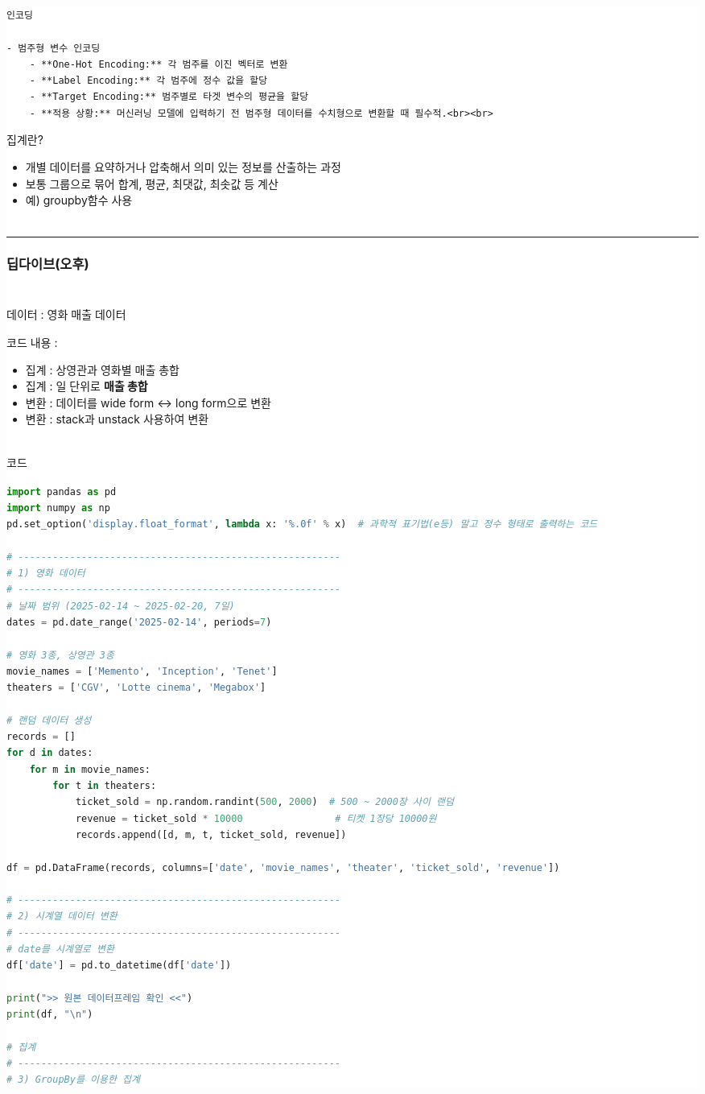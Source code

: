     인코딩
    
    - 범주형 변수 인코딩
        - **One-Hot Encoding:** 각 범주를 이진 벡터로 변환
        - **Label Encoding:** 각 범주에 정수 값을 할당
        - **Target Encoding:** 범주별로 타겟 변수의 평균을 할당
        - **적용 상황:** 머신러닝 모델에 입력하기 전 범주형 데이터를 수치형으로 변환할 때 필수적.<br><br>

집계란?

- 개별 데이터를 요약하거나 압축해서 의미 있는 정보를 산출하는 과정
- 보통 그룹으로 묶어 합계, 평균, 최댓값, 최솟값 등 계산
- 예) groupby함수 사용<br><br>

---

### 딥다이브(오후)<br><br>

데이터 : 영화 매출 데이터

코드 내용 :

- 집계 : 상영관과 영화별 매출 총합
- 집계 : 일 단위로 **매출 총합**
- 변환 : 데이터를 wide form ↔ long form으로 변환
- 변환 : stack과 unstack 사용하여 변환<br><br>

코드

```python
import pandas as pd
import numpy as np
pd.set_option('display.float_format', lambda x: '%.0f' % x)  # 과학적 표기법(e등) 말고 정수 형태로 출력하는 코드

# --------------------------------------------------------
# 1) 영화 데이터
# --------------------------------------------------------
# 날짜 범위 (2025-02-14 ~ 2025-02-20, 7일)
dates = pd.date_range('2025-02-14', periods=7)

# 영화 3종, 상영관 3종
movie_names = ['Memento', 'Inception', 'Tenet'] 
theaters = ['CGV', 'Lotte cinema', 'Megabox']

# 랜덤 데이터 생성
records = []
for d in dates:
    for m in movie_names:
        for t in theaters:
            ticket_sold = np.random.randint(500, 2000)  # 500 ~ 2000장 사이 랜덤
            revenue = ticket_sold * 10000                # 티켓 1장당 10000원
            records.append([d, m, t, ticket_sold, revenue])

df = pd.DataFrame(records, columns=['date', 'movie_names', 'theater', 'ticket_sold', 'revenue'])

# --------------------------------------------------------
# 2) 시계열 데이터 변환
# --------------------------------------------------------
# date를 시계열로 변환
df['date'] = pd.to_datetime(df['date'])

print(">> 원본 데이터프레임 확인 <<")
print(df, "\n")

# 집계
# --------------------------------------------------------
# 3) GroupBy를 이용한 집계
```